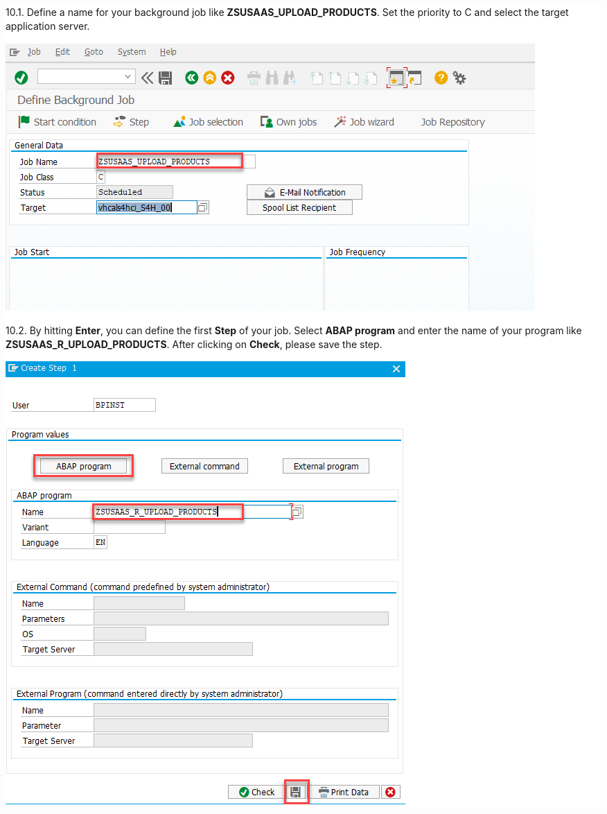 10.1. Define a name for your background job like **ZSUSAAS_UPLOAD_PRODUCTS**. Set the priority to C and select the target application server. 

 ![<img src="./images/S4_Job01.png" width="500" />](./images/S4_Job01.png?raw=true)

10.2. By hitting **Enter**, you can define the first **Step** of your job. Select **ABAP program** and enter the name of your program like **ZSUSAAS_R_UPLOAD_PRODUCTS**. After clicking on **Check**, please save the step. 

 ![<img src="./images/S4_Job02.png" width="500" />](./images/S4_Job02.png?raw=true)
